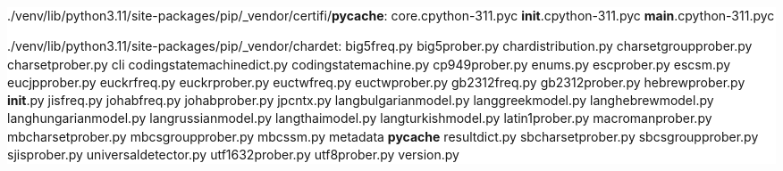 ./venv/lib/python3.11/site-packages/pip/_vendor/certifi/__pycache__:
core.cpython-311.pyc
__init__.cpython-311.pyc
__main__.cpython-311.pyc

./venv/lib/python3.11/site-packages/pip/_vendor/chardet:
big5freq.py
big5prober.py
chardistribution.py
charsetgroupprober.py
charsetprober.py
cli
codingstatemachinedict.py
codingstatemachine.py
cp949prober.py
enums.py
escprober.py
escsm.py
eucjpprober.py
euckrfreq.py
euckrprober.py
euctwfreq.py
euctwprober.py
gb2312freq.py
gb2312prober.py
hebrewprober.py
__init__.py
jisfreq.py
johabfreq.py
johabprober.py
jpcntx.py
langbulgarianmodel.py
langgreekmodel.py
langhebrewmodel.py
langhungarianmodel.py
langrussianmodel.py
langthaimodel.py
langturkishmodel.py
latin1prober.py
macromanprober.py
mbcharsetprober.py
mbcsgroupprober.py
mbcssm.py
metadata
__pycache__
resultdict.py
sbcharsetprober.py
sbcsgroupprober.py
sjisprober.py
universaldetector.py
utf1632prober.py
utf8prober.py
version.py
